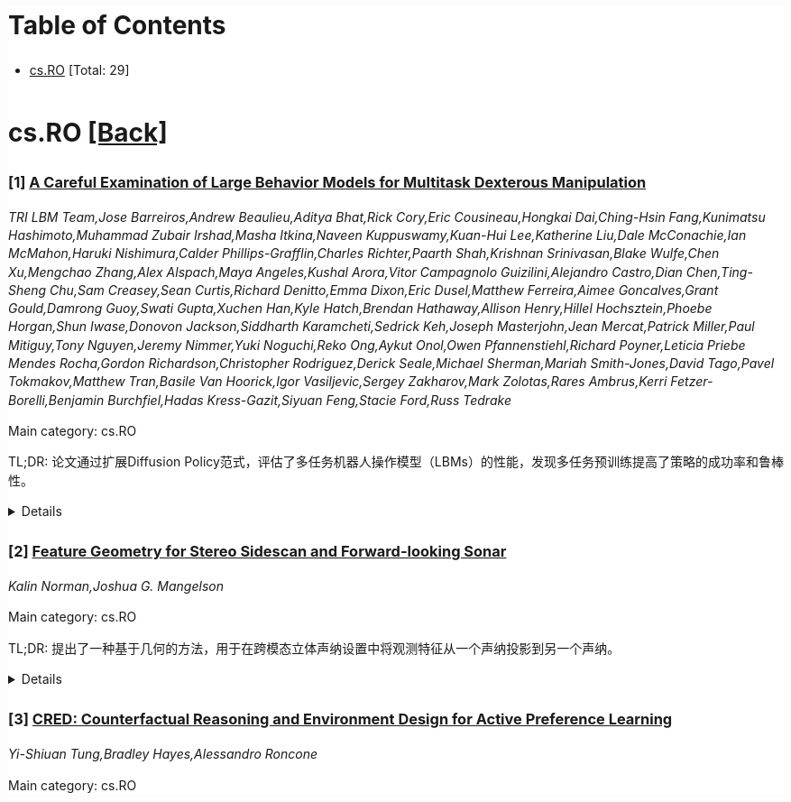 <div id=toc></div>

# Table of Contents

- [cs.RO](#cs.RO) [Total: 29]


<div id='cs.RO'></div>

# cs.RO [[Back]](#toc)

### [1] [A Careful Examination of Large Behavior Models for Multitask Dexterous Manipulation](https://arxiv.org/abs/2507.05331)
*TRI LBM Team,Jose Barreiros,Andrew Beaulieu,Aditya Bhat,Rick Cory,Eric Cousineau,Hongkai Dai,Ching-Hsin Fang,Kunimatsu Hashimoto,Muhammad Zubair Irshad,Masha Itkina,Naveen Kuppuswamy,Kuan-Hui Lee,Katherine Liu,Dale McConachie,Ian McMahon,Haruki Nishimura,Calder Phillips-Grafflin,Charles Richter,Paarth Shah,Krishnan Srinivasan,Blake Wulfe,Chen Xu,Mengchao Zhang,Alex Alspach,Maya Angeles,Kushal Arora,Vitor Campagnolo Guizilini,Alejandro Castro,Dian Chen,Ting-Sheng Chu,Sam Creasey,Sean Curtis,Richard Denitto,Emma Dixon,Eric Dusel,Matthew Ferreira,Aimee Goncalves,Grant Gould,Damrong Guoy,Swati Gupta,Xuchen Han,Kyle Hatch,Brendan Hathaway,Allison Henry,Hillel Hochsztein,Phoebe Horgan,Shun Iwase,Donovon Jackson,Siddharth Karamcheti,Sedrick Keh,Joseph Masterjohn,Jean Mercat,Patrick Miller,Paul Mitiguy,Tony Nguyen,Jeremy Nimmer,Yuki Noguchi,Reko Ong,Aykut Onol,Owen Pfannenstiehl,Richard Poyner,Leticia Priebe Mendes Rocha,Gordon Richardson,Christopher Rodriguez,Derick Seale,Michael Sherman,Mariah Smith-Jones,David Tago,Pavel Tokmakov,Matthew Tran,Basile Van Hoorick,Igor Vasiljevic,Sergey Zakharov,Mark Zolotas,Rares Ambrus,Kerri Fetzer-Borelli,Benjamin Burchfiel,Hadas Kress-Gazit,Siyuan Feng,Stacie Ford,Russ Tedrake*

Main category: cs.RO

TL;DR: 论文通过扩展Diffusion Policy范式，评估了多任务机器人操作模型（LBMs）的性能，发现多任务预训练提高了策略的成功率和鲁棒性。


<details><summary>Details</summary></details>


### [2] [Feature Geometry for Stereo Sidescan and Forward-looking Sonar](https://arxiv.org/abs/2507.05410)
*Kalin Norman,Joshua G. Mangelson*

Main category: cs.RO

TL;DR: 提出了一种基于几何的方法，用于在跨模态立体声纳设置中将观测特征从一个声纳投影到另一个声纳。


<details><summary>Details</summary></details>


### [3] [CRED: Counterfactual Reasoning and Environment Design for Active Preference Learning](https://arxiv.org/abs/2507.05458)
*Yi-Shiuan Tung,Bradley Hayes,Alessandro Roncone*

Main category: cs.RO
